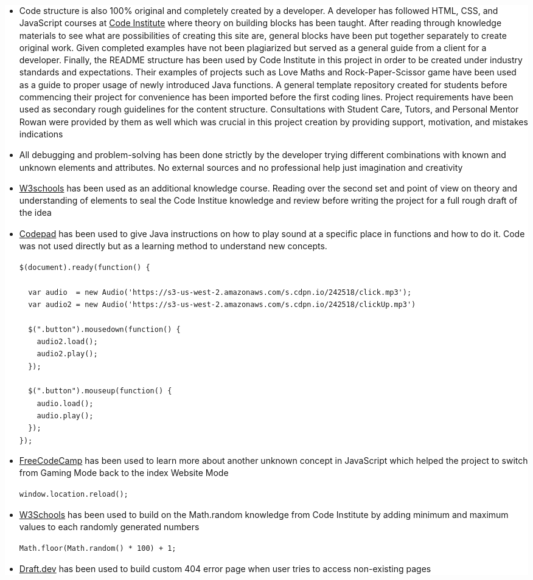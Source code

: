   - Code structure is also 100% original and completely created by a developer. A developer has followed HTML, CSS, and JavaScript courses at [Code Institute](https://codeinstitute.net/global/) where theory on building blocks has been taught. After reading through knowledge materials to see what are possibilities of creating this site are, general blocks have been put together separately to create original work. Given completed examples have not been plagiarized but served as a general guide from a client for a developer. Finally, the README structure has been used by Code Institute in this project in order to be created under industry standards and expectations. Their examples of projects such as Love Maths and Rock-Paper-Scissor game have been used as a guide to proper usage of newly introduced Java functions. A general template repository created for students before commencing their project for convenience has been imported before the first coding lines. Project requirements have been used as secondary rough guidelines for the content structure. Consultations with Student Care, Tutors, and Personal Mentor Rowan were provided by them as well which was crucial in this project creation by providing support, motivation, and mistakes indications

  - All debugging and problem-solving has been done strictly by the developer trying different combinations with known and unknown elements and attributes. No external sources and no professional help just imagination and creativity
 
  - [W3schools](https://www.w3schools.com/) has been used as an additional knowledge course. Reading over the second set and point of view on theory and understanding of elements to seal the Code Institue knowledge and review before writing the project for a full rough draft of the idea

  - [Codepad](https://codepad.co/snippet/button-with-sound-effect) has been used to give Java instructions on how to play sound at a specific place in functions and how to do it. Code was not used directly but as a learning method to understand new concepts. 

        $(document).ready(function() {
    
          var audio  = new Audio('https://s3-us-west-2.amazonaws.com/s.cdpn.io/242518/click.mp3');
          var audio2 = new Audio('https://s3-us-west-2.amazonaws.com/s.cdpn.io/242518/clickUp.mp3')

          $(".button").mousedown(function() {
            audio2.load();
            audio2.play();
          });
          
          $(".button").mouseup(function() {
            audio.load();
            audio.play();
          });
        });

- [FreeCodeCamp](https://www.freecodecamp.org/news/refresh-the-page-in-javascript-js-reload-window-tutorial/) has been used to learn more about another unknown concept in JavaScript which helped the project to switch from Gaming Mode back to the index Website Mode

      window.location.reload();

- [W3Schools](https://www.w3schools.com/js/js_random.asp) has been used to build on the Math.random knowledge from Code Institute by adding minimum and maximum values to each randomly generated numbers

      Math.floor(Math.random() * 100) + 1;

- [Draft.dev](https://draft.dev/learn/github-pages-404) has been used to build custom 404 error page when user tries to access non-existing pages
